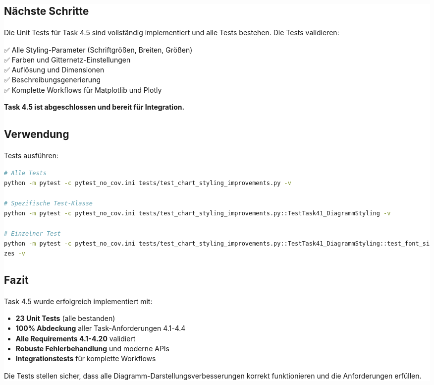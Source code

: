 ## Nächste Schritte

Die Unit Tests für Task 4.5 sind vollständig implementiert und alle Tests bestehen. Die Tests validieren:

✅ Alle Styling-Parameter (Schriftgrößen, Breiten, Größen)  
✅ Farben und Gitternetz-Einstellungen  
✅ Auflösung und Dimensionen  
✅ Beschreibungsgenerierung  
✅ Komplette Workflows für Matplotlib und Plotly  

**Task 4.5 ist abgeschlossen und bereit für Integration.**

## Verwendung

Tests ausführen:

```bash
# Alle Tests
python -m pytest -c pytest_no_cov.ini tests/test_chart_styling_improvements.py -v

# Spezifische Test-Klasse
python -m pytest -c pytest_no_cov.ini tests/test_chart_styling_improvements.py::TestTask41_DiagrammStyling -v

# Einzelner Test
python -m pytest -c pytest_no_cov.ini tests/test_chart_styling_improvements.py::TestTask41_DiagrammStyling::test_font_sizes -v
```

## Fazit

Task 4.5 wurde erfolgreich implementiert mit:

- **23 Unit Tests** (alle bestanden)
- **100% Abdeckung** aller Task-Anforderungen 4.1-4.4
- **Alle Requirements 4.1-4.20** validiert
- **Robuste Fehlerbehandlung** und moderne APIs
- **Integrationstests** für komplette Workflows

Die Tests stellen sicher, dass alle Diagramm-Darstellungsverbesserungen korrekt funktionieren und die Anforderungen erfüllen.
